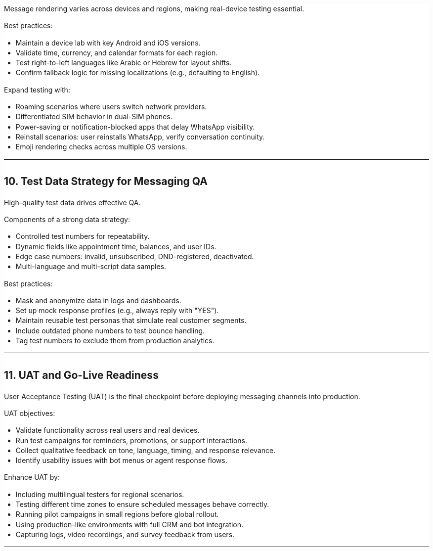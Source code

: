 Message rendering varies across devices and regions, making real-device testing essential.

Best practices:

* Maintain a device lab with key Android and iOS versions.
* Validate time, currency, and calendar formats for each region.
* Test right-to-left languages like Arabic or Hebrew for layout shifts.
* Confirm fallback logic for missing localizations (e.g., defaulting to English).

Expand testing with:

* Roaming scenarios where users switch network providers.
* Differentiated SIM behavior in dual-SIM phones.
* Power-saving or notification-blocked apps that delay WhatsApp visibility.
* Reinstall scenarios: user reinstalls WhatsApp, verify conversation continuity.
* Emoji rendering checks across multiple OS versions.

---

## **10. Test Data Strategy for Messaging QA**

High-quality test data drives effective QA.

Components of a strong data strategy:

* Controlled test numbers for repeatability.
* Dynamic fields like appointment time, balances, and user IDs.
* Edge case numbers: invalid, unsubscribed, DND-registered, deactivated.
* Multi-language and multi-script data samples.

Best practices:

* Mask and anonymize data in logs and dashboards.
* Set up mock response profiles (e.g., always reply with "YES").
* Maintain reusable test personas that simulate real customer segments.
* Include outdated phone numbers to test bounce handling.
* Tag test numbers to exclude them from production analytics.

---

## **11. UAT and Go-Live Readiness**

User Acceptance Testing (UAT) is the final checkpoint before deploying messaging channels into production.

UAT objectives:

* Validate functionality across real users and real devices.
* Run test campaigns for reminders, promotions, or support interactions.
* Collect qualitative feedback on tone, language, timing, and response relevance.
* Identify usability issues with bot menus or agent response flows.

Enhance UAT by:

* Including multilingual testers for regional scenarios.
* Testing different time zones to ensure scheduled messages behave correctly.
* Running pilot campaigns in small regions before global rollout.
* Using production-like environments with full CRM and bot integration.
* Capturing logs, video recordings, and survey feedback from users.

---
